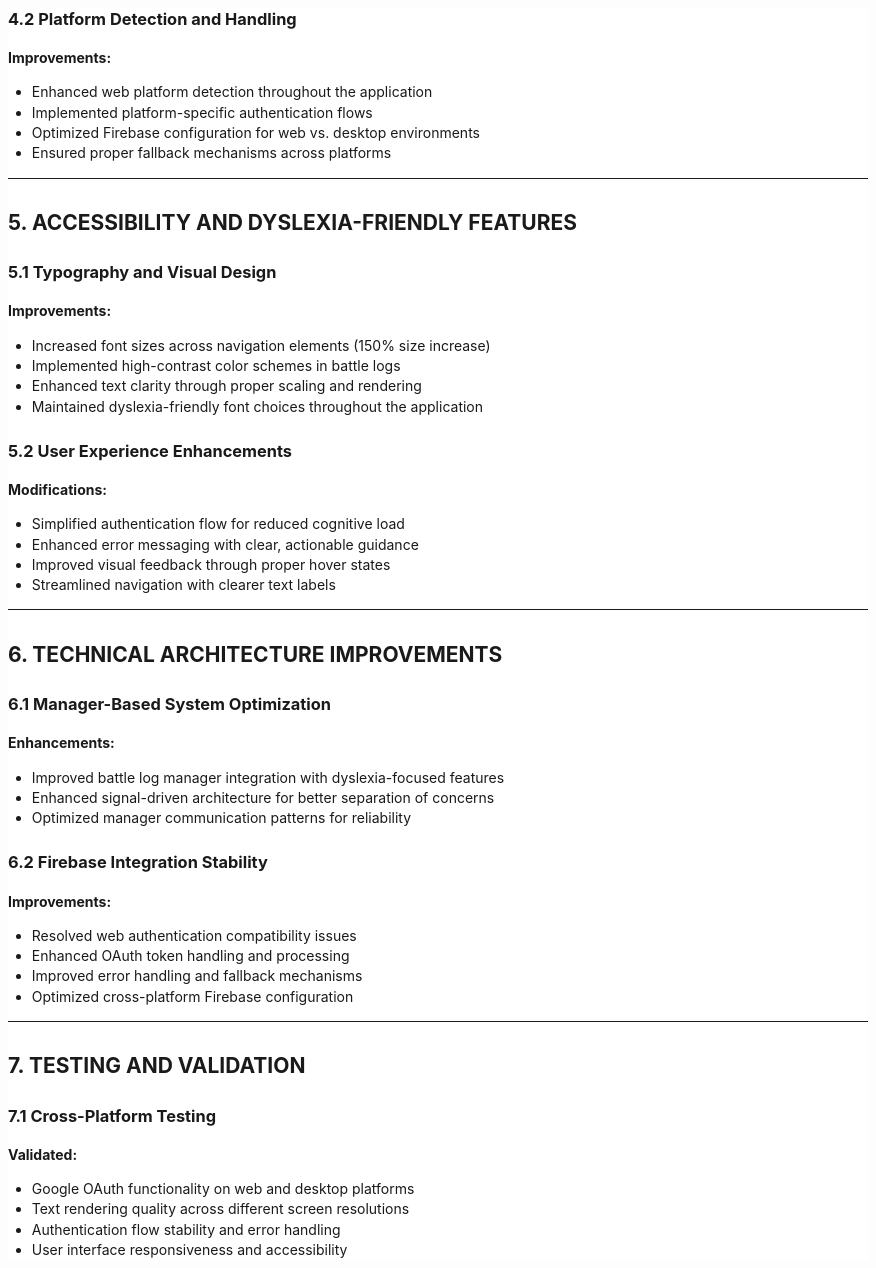 ### 4.2 Platform Detection and Handling
**Improvements:**
- Enhanced web platform detection throughout the application
- Implemented platform-specific authentication flows
- Optimized Firebase configuration for web vs. desktop environments
- Ensured proper fallback mechanisms across platforms

---

## 5. ACCESSIBILITY AND DYSLEXIA-FRIENDLY FEATURES

### 5.1 Typography and Visual Design
**Improvements:**
- Increased font sizes across navigation elements (150% size increase)
- Implemented high-contrast color schemes in battle logs
- Enhanced text clarity through proper scaling and rendering
- Maintained dyslexia-friendly font choices throughout the application

### 5.2 User Experience Enhancements
**Modifications:**
- Simplified authentication flow for reduced cognitive load
- Enhanced error messaging with clear, actionable guidance
- Improved visual feedback through proper hover states
- Streamlined navigation with clearer text labels

---

## 6. TECHNICAL ARCHITECTURE IMPROVEMENTS

### 6.1 Manager-Based System Optimization
**Enhancements:**
- Improved battle log manager integration with dyslexia-focused features
- Enhanced signal-driven architecture for better separation of concerns
- Optimized manager communication patterns for reliability

### 6.2 Firebase Integration Stability
**Improvements:**
- Resolved web authentication compatibility issues
- Enhanced OAuth token handling and processing
- Improved error handling and fallback mechanisms
- Optimized cross-platform Firebase configuration

---

## 7. TESTING AND VALIDATION

### 7.1 Cross-Platform Testing
**Validated:**
- Google OAuth functionality on web and desktop platforms
- Text rendering quality across different screen resolutions
- Authentication flow stability and error handling
- User interface responsiveness and accessibility
